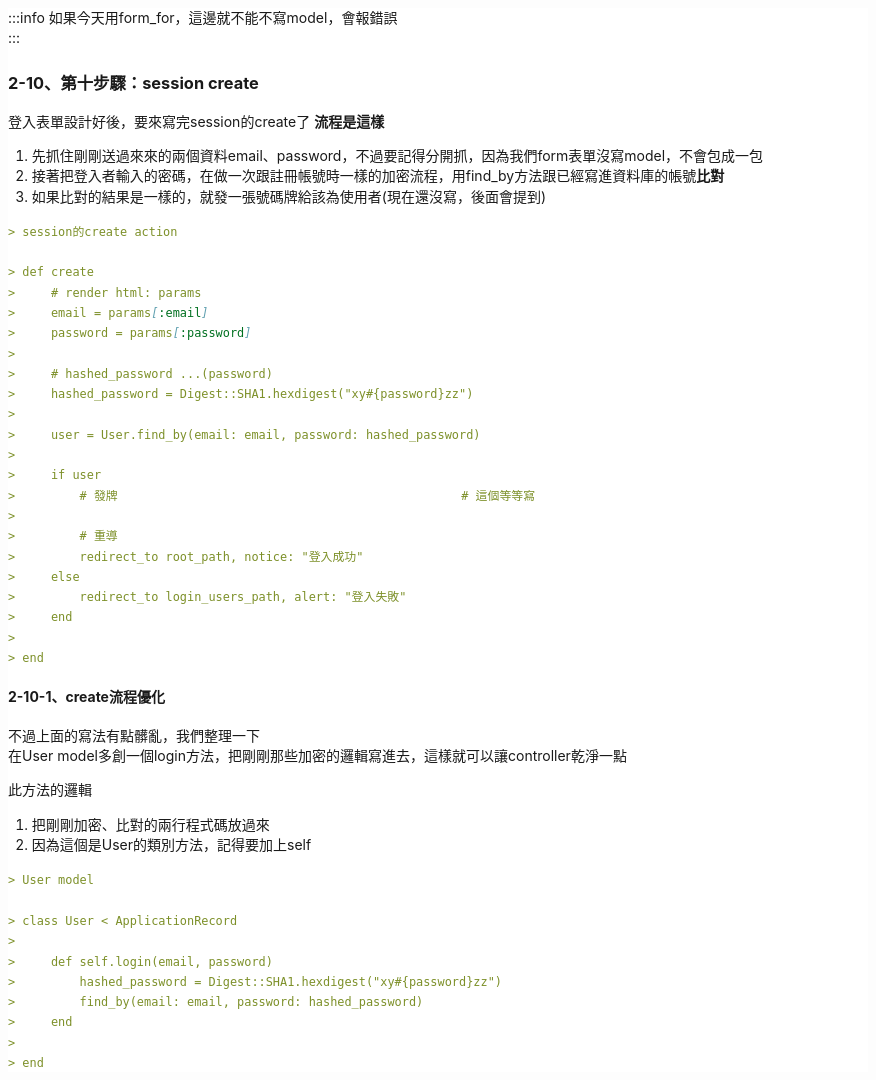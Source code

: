 :::info
如果今天用form_for，這邊就不能不寫model，會報錯誤  
:::

### 2-10、第十步驟：session create

登入表單設計好後，要來寫完session的create了
**流程是這樣**  
1. 先抓住剛剛送過來來的兩個資料email、password，不過要記得分開抓，因為我們form表單沒寫model，不會包成一包  
2. 接著把登入者輸入的密碼，在做一次跟註冊帳號時一樣的加密流程，用find_by方法跟已經寫進資料庫的帳號**比對**  
3. 如果比對的結果是一樣的，就發一張號碼牌給該為使用者(現在還沒寫，後面會提到)  



```md
> session的create action

> def create
>     # render html: params        
>     email = params[:email]
>     password = params[:password]
> 
>     # hashed_password ...(password)
>     hashed_password = Digest::SHA1.hexdigest("xy#{password}zz")
> 
>     user = User.find_by(email: email, password: hashed_password)
> 
>     if user
>         # 發牌                                                # 這個等等寫
> 
>         # 重導
>         redirect_to root_path, notice: "登入成功"
>     else
>         redirect_to login_users_path, alert: "登入失敗"
>     end
> 
> end
```



#### 2-10-1、create流程優化

不過上面的寫法有點髒亂，我們整理一下  
在User model多創一個login方法，把剛剛那些加密的邏輯寫進去，這樣就可以讓controller乾淨一點

此方法的邏輯  
1. 把剛剛加密、比對的兩行程式碼放過來
2. 因為這個是User的類別方法，記得要加上self

```md
> User model

> class User < ApplicationRecord
> 
>     def self.login(email, password)
>         hashed_password = Digest::SHA1.hexdigest("xy#{password}zz")
>         find_by(email: email, password: hashed_password)
>     end
> 
> end
```
